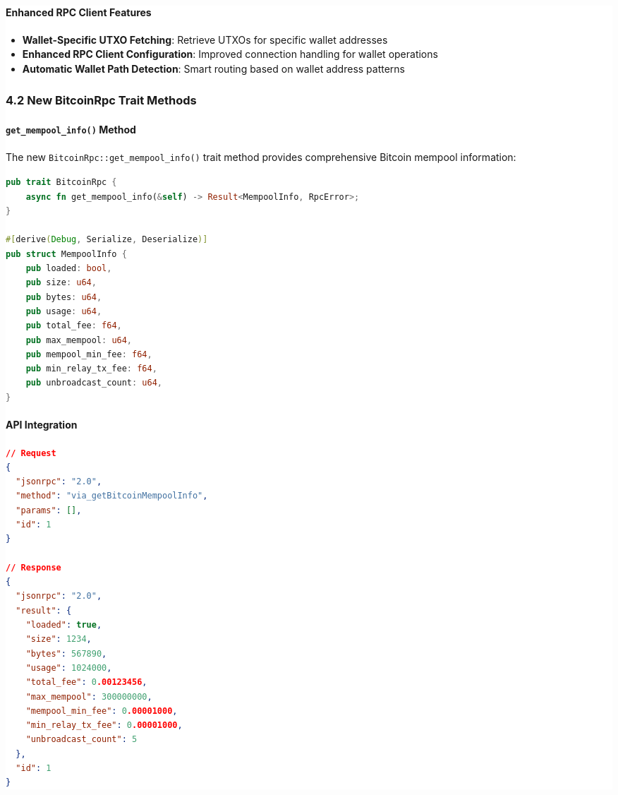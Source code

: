 #### Enhanced RPC Client Features

- **Wallet-Specific UTXO Fetching**: Retrieve UTXOs for specific wallet addresses
- **Enhanced RPC Client Configuration**: Improved connection handling for wallet operations
- **Automatic Wallet Path Detection**: Smart routing based on wallet address patterns

### 4.2 New BitcoinRpc Trait Methods

#### `get_mempool_info()` Method

The new `BitcoinRpc::get_mempool_info()` trait method provides comprehensive Bitcoin mempool information:

```rust
pub trait BitcoinRpc {
    async fn get_mempool_info(&self) -> Result<MempoolInfo, RpcError>;
}

#[derive(Debug, Serialize, Deserialize)]
pub struct MempoolInfo {
    pub loaded: bool,
    pub size: u64,
    pub bytes: u64,
    pub usage: u64,
    pub total_fee: f64,
    pub max_mempool: u64,
    pub mempool_min_fee: f64,
    pub min_relay_tx_fee: f64,
    pub unbroadcast_count: u64,
}
```

#### API Integration

```json
// Request
{
  "jsonrpc": "2.0",
  "method": "via_getBitcoinMempoolInfo",
  "params": [],
  "id": 1
}

// Response
{
  "jsonrpc": "2.0",
  "result": {
    "loaded": true,
    "size": 1234,
    "bytes": 567890,
    "usage": 1024000,
    "total_fee": 0.00123456,
    "max_mempool": 300000000,
    "mempool_min_fee": 0.00001000,
    "min_relay_tx_fee": 0.00001000,
    "unbroadcast_count": 5
  },
  "id": 1
}
```
